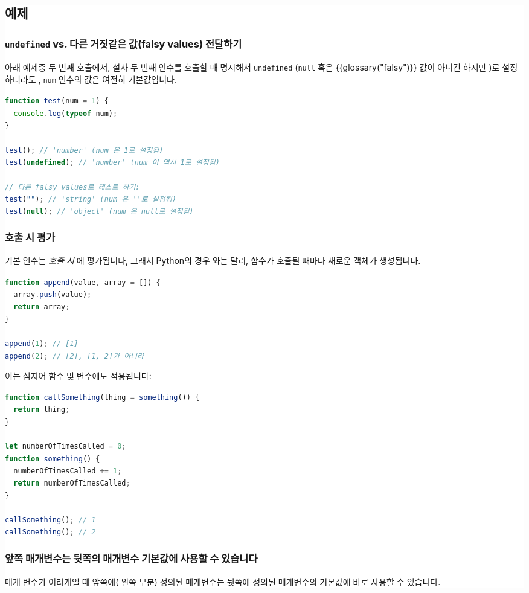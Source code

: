 ## 예제

### `undefined` vs. 다른 거짓같은 값(falsy values) 전달하기

아래 예제중 두 번째 호출에서, 설사 두 번째 인수를 호출할 때 명시해서 `undefined` (`null` 혹은 {{glossary("falsy")}} 값이 아니긴 하지만 )로 설정하더라도 , `num` 인수의 값은 여전히 기본값입니다.

```js
function test(num = 1) {
  console.log(typeof num);
}

test(); // 'number' (num 은 1로 설정됨)
test(undefined); // 'number' (num 이 역시 1로 설정됨)

// 다른 falsy values로 테스트 하기:
test(""); // 'string' (num 은 ''로 설정됨)
test(null); // 'object' (num 은 null로 설정됨)
```

### 호출 시 평가

기본 인수는 _호출_ _시_ 에 평가됩니다, 그래서 Python의 경우 와는 달리, 함수가 호출될 때마다 새로운 객체가 생성됩니다.

```js
function append(value, array = []) {
  array.push(value);
  return array;
}

append(1); // [1]
append(2); // [2], [1, 2]가 아니라
```

이는 심지어 함수 및 변수에도 적용됩니다:

```js
function callSomething(thing = something()) {
  return thing;
}

let numberOfTimesCalled = 0;
function something() {
  numberOfTimesCalled += 1;
  return numberOfTimesCalled;
}

callSomething(); // 1
callSomething(); // 2
```

### 앞쪽 매개변수는 뒷쪽의 매개변수 기본값에 사용할 수 있습니다

매개 변수가 여러개일 때 앞쪽에( 왼쪽 부분) 정의된 매개변수는 뒷쪽에 정의된 매개변수의 기본값에 바로 사용할 수 있습니다.
